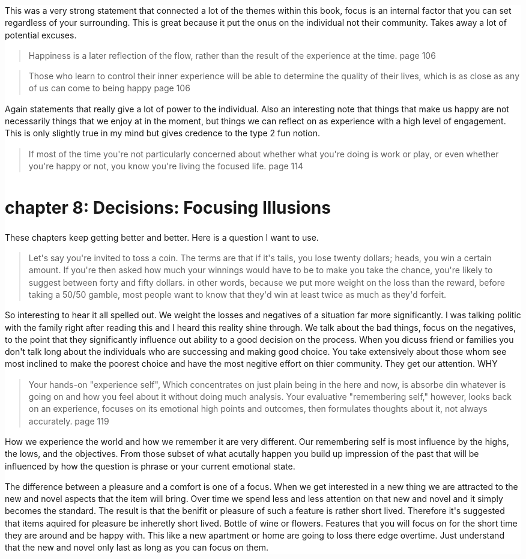 This was a very strong statement that connected a lot of the themes within this book, focus is an internal factor that you can set regardless of your surrounding. This is great because it put the onus on the individual not their community. Takes away a lot of potential excuses.

> Happiness is a later reflection of the flow, rather than the result of the experience at the time.
page 106

> Those who learn to control their inner experience will be able to determine the quality of their lives, which is as close as any of us can come to being happy
page 106   

Again statements that really give a lot of power to the individual. Also an interesting note that things that make us happy are not necessarily things that we enjoy at in the moment, but things we can reflect on as experience with a high level of engagement. This is only slightly true in my mind but gives credence to the type 2 fun notion.

> If most of the time you're not particularly concerned about whether what you're doing is work or play, or even whether you're happy or not, you know you're living the focused life.
page 114


# chapter 8: Decisions: Focusing Illusions
These chapters keep getting better and better. Here is a question I want to use.

> Let's say you're invited to toss a coin. The terms are that if it's tails, you lose twenty dollars; heads, you win a certain amount. If you're then asked how much your winnings would have to be to make you take the chance, you're likely to suggest between forty and fifty dollars. in other words, because we put more weight on the loss than the reward, before taking a 50/50 gamble, most people want to know that they'd win at least twice as much as they'd forfeit.

So interesting to hear it all spelled out. We weight the losses and negatives of a situation far more significantly. I was talking politic with the family right after reading this and I heard this reality shine through. We talk about the bad things, focus on the negatives, to the point that they significantly influence out ability to a good decision on the process. When you dicuss friend or families you don't talk long about the individuals who are successing and making good choice. You take extensively about those whom see most inclined to make the poorest choice and have the most negitive effort on thier community. They get our attention. WHY

> Your hands-on "experience self", Which concentrates on just plain being in the here and now, is absorbe din whatever is going on and how you feel about it without doing much analysis. Your evaluative "remembering self," however, looks back on an experience, focuses on its emotional high points and outcomes, then formulates thoughts about it, not always accurately.
page 119

How we experience the world and how we remember it are very different. Our remembering self is most influence by the highs, the lows, and the objectives. From those subset of what acutally happen you build up impression of the past that will be influenced by how the question is phrase or your current emotional state.

The difference between a pleasure and a comfort is one of a focus. When we get interested in a new thing we are attracted to the new and novel aspects that the item will bring. Over time we spend less and less attention on that new and novel and it simply becomes the standard. The result is that the benifit or pleasure of such a feature is rather short lived. Therefore it's suggested that items aquired for pleasure be inheretly short lived. Bottle of wine or flowers. Features that you will focus on for the short time they are around and be happy with. This like a new apartment or home are going to loss there edge overtime. Just understand that the new and novel only last as long as you can focus on them.

